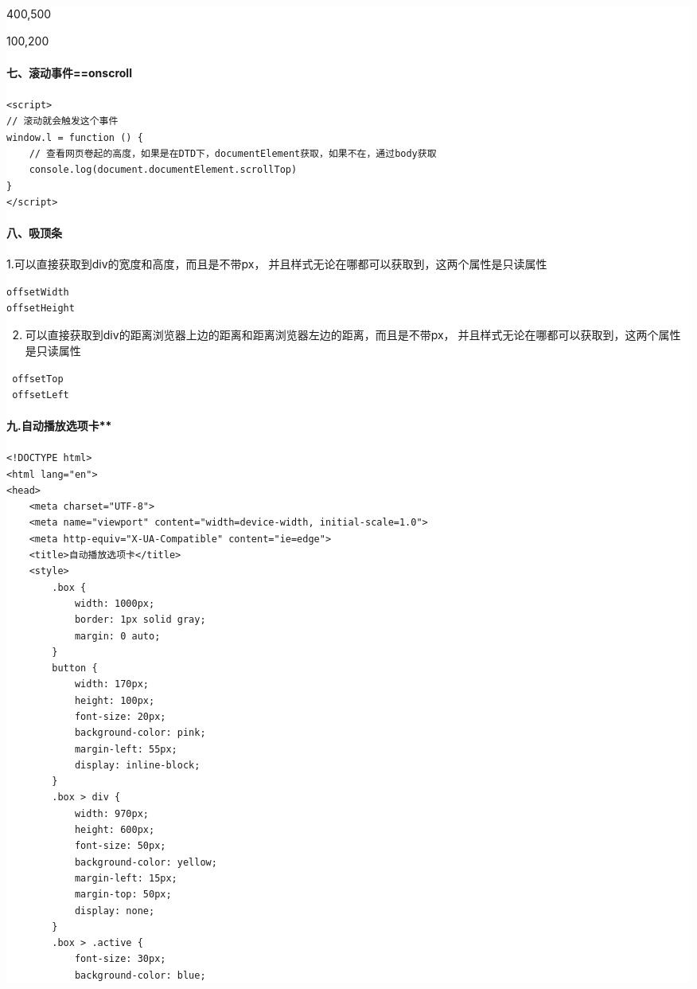 400,500

100,200

#### 七、滚动事件==**onscroll**

```
<script>
// 滚动就会触发这个事件
window.l = function () {
    // 查看网页卷起的高度，如果是在DTD下，documentElement获取，如果不在，通过body获取
    console.log(document.documentElement.scrollTop)
}
</script>
```

#### 八、吸顶条

1.可以直接获取到div的宽度和高度，而且是不带px， 并且样式无论在哪都可以获取到，这两个属性是只读属性

```
offsetWidth
offsetHeight
```

2. 可以直接获取到div的距离浏览器上边的距离和距离浏览器左边的距离，而且是不带px， 并且样式无论在哪都可以获取到，这两个属性是只读属性

```
 offsetTop
 offsetLeft
```

#### 九.自动播放选项卡**

```
<!DOCTYPE html>
<html lang="en">
<head>
    <meta charset="UTF-8">
    <meta name="viewport" content="width=device-width, initial-scale=1.0">
    <meta http-equiv="X-UA-Compatible" content="ie=edge">
    <title>自动播放选项卡</title>
    <style>
        .box {
            width: 1000px;
            border: 1px solid gray;
            margin: 0 auto;
        }
        button {
            width: 170px;
            height: 100px;
            font-size: 20px;
            background-color: pink;
            margin-left: 55px;
            display: inline-block;
        }
        .box > div {
            width: 970px;
            height: 600px;
            font-size: 50px;
            background-color: yellow;
            margin-left: 15px;
            margin-top: 50px;
            display: none;
        }
        .box > .active {
            font-size: 30px;
            background-color: blue;
```